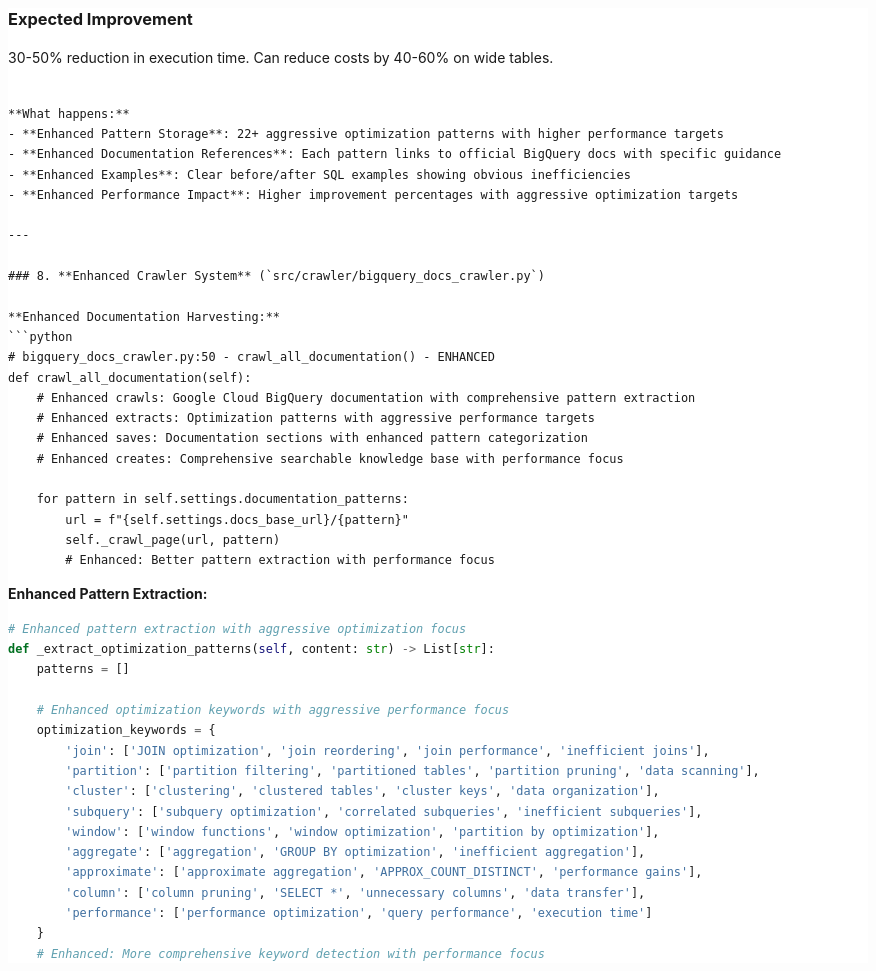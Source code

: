### Expected Improvement
30-50% reduction in execution time. Can reduce costs by 40-60% on wide tables.
```

**What happens:**
- **Enhanced Pattern Storage**: 22+ aggressive optimization patterns with higher performance targets
- **Enhanced Documentation References**: Each pattern links to official BigQuery docs with specific guidance
- **Enhanced Examples**: Clear before/after SQL examples showing obvious inefficiencies
- **Enhanced Performance Impact**: Higher improvement percentages with aggressive optimization targets

---

### 8. **Enhanced Crawler System** (`src/crawler/bigquery_docs_crawler.py`)

**Enhanced Documentation Harvesting:**
```python
# bigquery_docs_crawler.py:50 - crawl_all_documentation() - ENHANCED
def crawl_all_documentation(self):
    # Enhanced crawls: Google Cloud BigQuery documentation with comprehensive pattern extraction
    # Enhanced extracts: Optimization patterns with aggressive performance targets
    # Enhanced saves: Documentation sections with enhanced pattern categorization
    # Enhanced creates: Comprehensive searchable knowledge base with performance focus
    
    for pattern in self.settings.documentation_patterns:
        url = f"{self.settings.docs_base_url}/{pattern}"
        self._crawl_page(url, pattern)
        # Enhanced: Better pattern extraction with performance focus
```

**Enhanced Pattern Extraction:**
```python
# Enhanced pattern extraction with aggressive optimization focus
def _extract_optimization_patterns(self, content: str) -> List[str]:
    patterns = []
    
    # Enhanced optimization keywords with aggressive performance focus
    optimization_keywords = {
        'join': ['JOIN optimization', 'join reordering', 'join performance', 'inefficient joins'],
        'partition': ['partition filtering', 'partitioned tables', 'partition pruning', 'data scanning'],
        'cluster': ['clustering', 'clustered tables', 'cluster keys', 'data organization'],
        'subquery': ['subquery optimization', 'correlated subqueries', 'inefficient subqueries'],
        'window': ['window functions', 'window optimization', 'partition by optimization'],
        'aggregate': ['aggregation', 'GROUP BY optimization', 'inefficient aggregation'],
        'approximate': ['approximate aggregation', 'APPROX_COUNT_DISTINCT', 'performance gains'],
        'column': ['column pruning', 'SELECT *', 'unnecessary columns', 'data transfer'],
        'performance': ['performance optimization', 'query performance', 'execution time']
    }
    # Enhanced: More comprehensive keyword detection with performance focus
```

